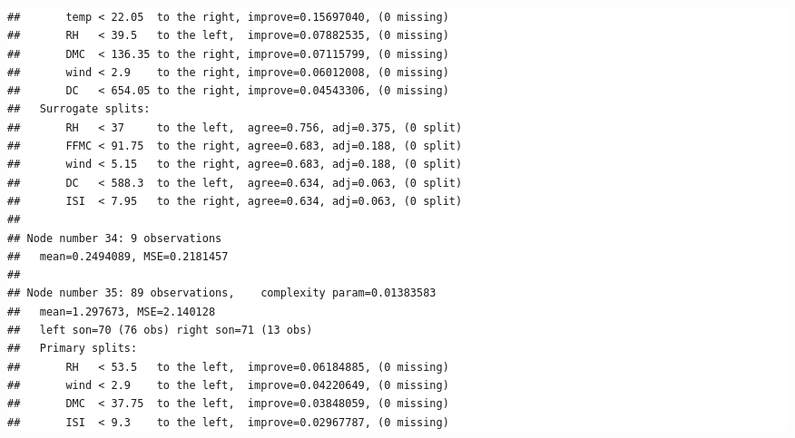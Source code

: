     ##       temp < 22.05  to the right, improve=0.15697040, (0 missing)
    ##       RH   < 39.5   to the left,  improve=0.07882535, (0 missing)
    ##       DMC  < 136.35 to the right, improve=0.07115799, (0 missing)
    ##       wind < 2.9    to the right, improve=0.06012008, (0 missing)
    ##       DC   < 654.05 to the right, improve=0.04543306, (0 missing)
    ##   Surrogate splits:
    ##       RH   < 37     to the left,  agree=0.756, adj=0.375, (0 split)
    ##       FFMC < 91.75  to the right, agree=0.683, adj=0.188, (0 split)
    ##       wind < 5.15   to the right, agree=0.683, adj=0.188, (0 split)
    ##       DC   < 588.3  to the left,  agree=0.634, adj=0.063, (0 split)
    ##       ISI  < 7.95   to the right, agree=0.634, adj=0.063, (0 split)
    ## 
    ## Node number 34: 9 observations
    ##   mean=0.2494089, MSE=0.2181457 
    ## 
    ## Node number 35: 89 observations,    complexity param=0.01383583
    ##   mean=1.297673, MSE=2.140128 
    ##   left son=70 (76 obs) right son=71 (13 obs)
    ##   Primary splits:
    ##       RH   < 53.5   to the left,  improve=0.06184885, (0 missing)
    ##       wind < 2.9    to the left,  improve=0.04220649, (0 missing)
    ##       DMC  < 37.75  to the left,  improve=0.03848059, (0 missing)
    ##       ISI  < 9.3    to the left,  improve=0.02967787, (0 missing)